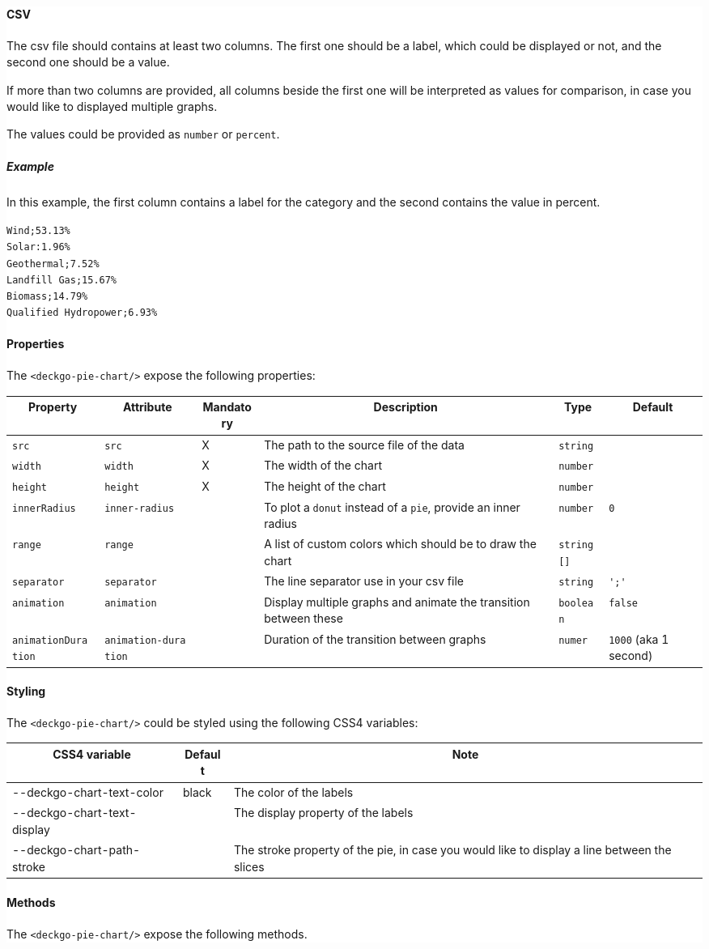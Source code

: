 #### CSV

The csv file should contains at least two columns. The first one should be a label, which could be displayed or not, and the second one should be a value.

If more than two columns are provided, all columns beside the first one will be interpreted as values for comparison, in case you would like to displayed multiple graphs.

The values could be provided as `number` or `percent`.

##### Example

In this example, the first column contains a label for the category and the second contains the value in percent.

```
Wind;53.13%
Solar:1.96%
Geothermal;7.52%
Landfill Gas;15.67%
Biomass;14.79%
Qualified Hydropower;6.93%
```

#### Properties

The `<deckgo-pie-chart/>` expose the following properties:

| Property      | Attribute      | Mandatory | Description | Type                    | Default     |
| ------------- | -------------- | --------- |----------- | ----------------------- | ----------- |
| `src`         | `src`          | X | The path to the source file of the data | `string`                | |
| `width`       | `width`        | X | The width of the chart            | `number`                | |
| `height`      | `height`       | X | The height of the chart            | `number`                | |
| `innerRadius` | `inner-radius` |  | To plot a `donut` instead of a `pie`, provide an inner radius            | `number`                | `0`         |
| `range`       | `range`        |  | A list of custom colors which should be to draw the chart | `string[]` | |
| `separator`   | `separator`    |  | The line separator use in your csv file           | `string`                | `';'`       |
| `animation`         | `animation`          | | Display multiple graphs and animate the transition between these | `boolean`                | `false` |
| `animationDuration`         | `animation-duration`          | | Duration of the transition between graphs | `numer`                | `1000` (aka 1 second) |

#### Styling

The `<deckgo-pie-chart/>` could be styled using the following CSS4 variables:

| CSS4 variable                      | Default | Note |
| -------------------------- |-----------------|-----------------|
| --deckgo-chart-text-color | black | The color of the labels |
| --deckgo-chart-text-display |  | The display property of the labels |
| --deckgo-chart-path-stroke | | The stroke property of the pie, in case you would like to display a line between the slices |

#### Methods

The `<deckgo-pie-chart/>` expose the following methods.
 